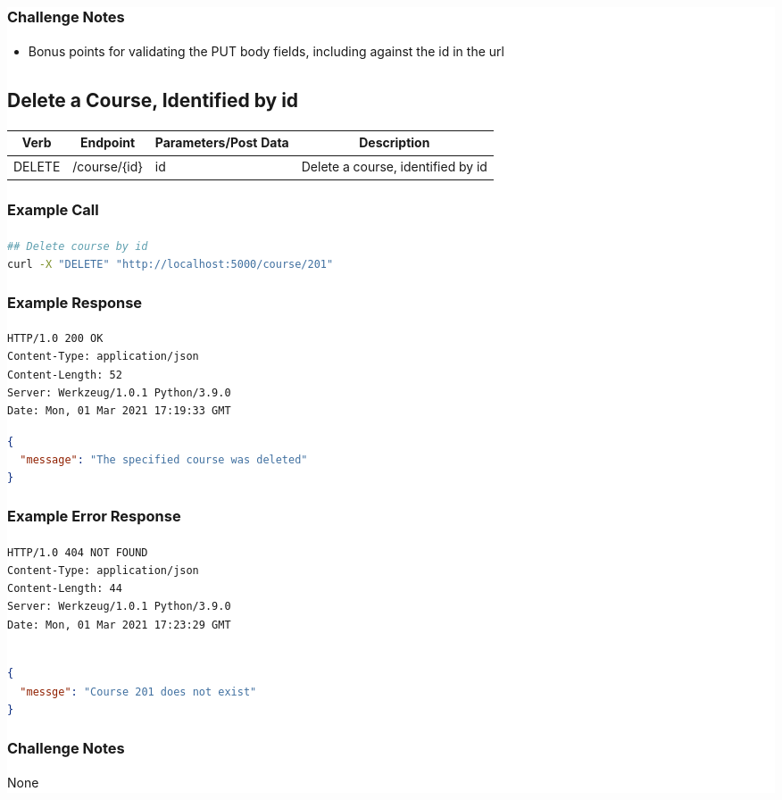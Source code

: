 ### Challenge Notes
- Bonus points for validating the PUT body fields, including against the id in the url

## Delete a Course, Identified by id

|Verb|Endpoint|Parameters/Post Data|Description|
|----|----|----|----|
|DELETE | /course/{id} |id| Delete a course, identified by id|

### Example Call
```bash
## Delete course by id
curl -X "DELETE" "http://localhost:5000/course/201"
```

### Example Response
```text
HTTP/1.0 200 OK
Content-Type: application/json
Content-Length: 52
Server: Werkzeug/1.0.1 Python/3.9.0
Date: Mon, 01 Mar 2021 17:19:33 GMT
```
```json
{
  "message": "The specified course was deleted"
}
```

### Example Error Response
```text
HTTP/1.0 404 NOT FOUND
Content-Type: application/json
Content-Length: 44
Server: Werkzeug/1.0.1 Python/3.9.0
Date: Mon, 01 Mar 2021 17:23:29 GMT
```
```json

{
  "messge": "Course 201 does not exist"
}
```


### Challenge Notes
None

